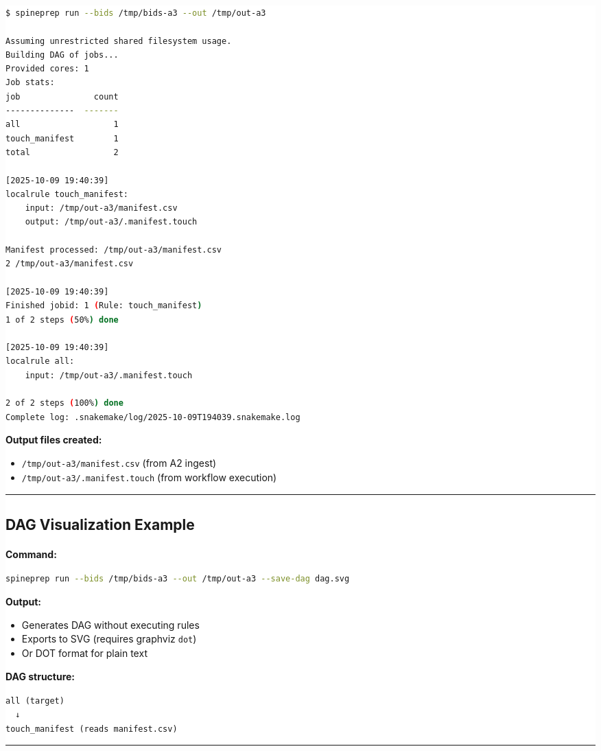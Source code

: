 ```bash
$ spineprep run --bids /tmp/bids-a3 --out /tmp/out-a3

Assuming unrestricted shared filesystem usage.
Building DAG of jobs...
Provided cores: 1
Job stats:
job               count
--------------  -------
all                   1
touch_manifest        1
total                 2

[2025-10-09 19:40:39]
localrule touch_manifest:
    input: /tmp/out-a3/manifest.csv
    output: /tmp/out-a3/.manifest.touch

Manifest processed: /tmp/out-a3/manifest.csv
2 /tmp/out-a3/manifest.csv

[2025-10-09 19:40:39]
Finished jobid: 1 (Rule: touch_manifest)
1 of 2 steps (50%) done

[2025-10-09 19:40:39]
localrule all:
    input: /tmp/out-a3/.manifest.touch

2 of 2 steps (100%) done
Complete log: .snakemake/log/2025-10-09T194039.snakemake.log
```

**Output files created:**
- `/tmp/out-a3/manifest.csv` (from A2 ingest)
- `/tmp/out-a3/.manifest.touch` (from workflow execution)

---

## DAG Visualization Example

**Command:**
```bash
spineprep run --bids /tmp/bids-a3 --out /tmp/out-a3 --save-dag dag.svg
```

**Output:**
- Generates DAG without executing rules
- Exports to SVG (requires graphviz `dot`)
- Or DOT format for plain text

**DAG structure:**
```
all (target)
  ↓
touch_manifest (reads manifest.csv)
```

---